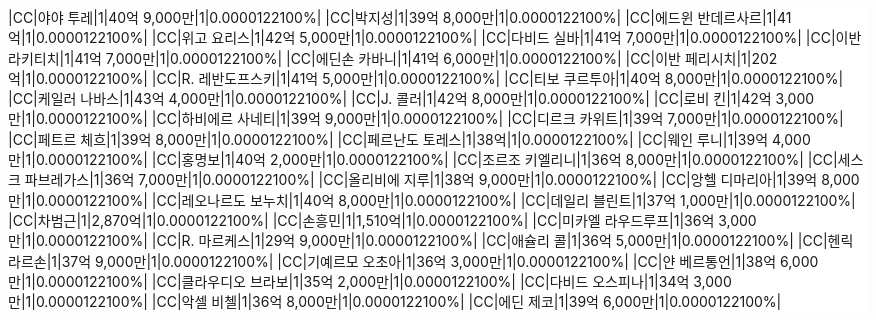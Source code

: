 |CC|야야 투레|1|40억 9,000만|1|0.0000122100%|
|CC|박지성|1|39억 8,000만|1|0.0000122100%|
|CC|에드윈 반데르사르|1|41억|1|0.0000122100%|
|CC|위고 요리스|1|42억 5,000만|1|0.0000122100%|
|CC|다비드 실바|1|41억 7,000만|1|0.0000122100%|
|CC|이반 라키티치|1|41억 7,000만|1|0.0000122100%|
|CC|에딘손 카바니|1|41억 6,000만|1|0.0000122100%|
|CC|이반 페리시치|1|202억|1|0.0000122100%|
|CC|R. 레반도프스키|1|41억 5,000만|1|0.0000122100%|
|CC|티보 쿠르투아|1|40억 8,000만|1|0.0000122100%|
|CC|케일러 나바스|1|43억 4,000만|1|0.0000122100%|
|CC|J. 콜러|1|42억 8,000만|1|0.0000122100%|
|CC|로비 킨|1|42억 3,000만|1|0.0000122100%|
|CC|하비에르 사네티|1|39억 9,000만|1|0.0000122100%|
|CC|디르크 카위트|1|39억 7,000만|1|0.0000122100%|
|CC|페트르 체흐|1|39억 8,000만|1|0.0000122100%|
|CC|페르난도 토레스|1|38억|1|0.0000122100%|
|CC|웨인 루니|1|39억 4,000만|1|0.0000122100%|
|CC|홍명보|1|40억 2,000만|1|0.0000122100%|
|CC|조르조 키엘리니|1|36억 8,000만|1|0.0000122100%|
|CC|세스크 파브레가스|1|36억 7,000만|1|0.0000122100%|
|CC|올리비에 지루|1|38억 9,000만|1|0.0000122100%|
|CC|앙헬 디마리아|1|39억 8,000만|1|0.0000122100%|
|CC|레오나르도 보누치|1|40억 8,000만|1|0.0000122100%|
|CC|데일리 블린트|1|37억 1,000만|1|0.0000122100%|
|CC|차범근|1|2,870억|1|0.0000122100%|
|CC|손흥민|1|1,510억|1|0.0000122100%|
|CC|미카엘 라우드루프|1|36억 3,000만|1|0.0000122100%|
|CC|R. 마르케스|1|29억 9,000만|1|0.0000122100%|
|CC|애슐리 콜|1|36억 5,000만|1|0.0000122100%|
|CC|헨릭 라르손|1|37억 9,000만|1|0.0000122100%|
|CC|기예르모 오초아|1|36억 3,000만|1|0.0000122100%|
|CC|얀 베르통언|1|38억 6,000만|1|0.0000122100%|
|CC|클라우디오 브라보|1|35억 2,000만|1|0.0000122100%|
|CC|다비드 오스피나|1|34억 3,000만|1|0.0000122100%|
|CC|악셀 비첼|1|36억 8,000만|1|0.0000122100%|
|CC|에딘 제코|1|39억 6,000만|1|0.0000122100%|